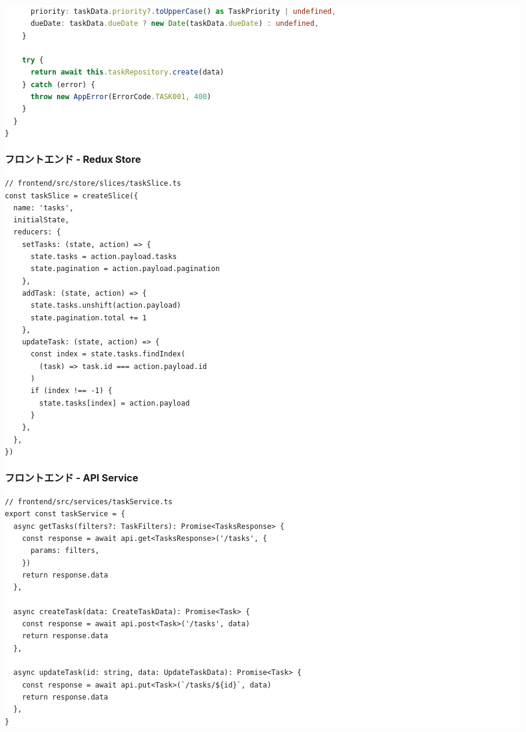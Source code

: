 ```typescript
      priority: taskData.priority?.toUpperCase() as TaskPriority | undefined,
      dueDate: taskData.dueDate ? new Date(taskData.dueDate) : undefined,
    }

    try {
      return await this.taskRepository.create(data)
    } catch (error) {
      throw new AppError(ErrorCode.TASK001, 400)
    }
  }
}
```

### フロントエンド - Redux Store
```tsx
// frontend/src/store/slices/taskSlice.ts
const taskSlice = createSlice({
  name: 'tasks',
  initialState,
  reducers: {
    setTasks: (state, action) => {
      state.tasks = action.payload.tasks
      state.pagination = action.payload.pagination
    },
    addTask: (state, action) => {
      state.tasks.unshift(action.payload)
      state.pagination.total += 1
    },
    updateTask: (state, action) => {
      const index = state.tasks.findIndex(
        (task) => task.id === action.payload.id
      )
      if (index !== -1) {
        state.tasks[index] = action.payload
      }
    },
  },
})
```

### フロントエンド - API Service
```tsx
// frontend/src/services/taskService.ts
export const taskService = {
  async getTasks(filters?: TaskFilters): Promise<TasksResponse> {
    const response = await api.get<TasksResponse>('/tasks', {
      params: filters,
    })
    return response.data
  },

  async createTask(data: CreateTaskData): Promise<Task> {
    const response = await api.post<Task>('/tasks', data)
    return response.data
  },

  async updateTask(id: string, data: UpdateTaskData): Promise<Task> {
    const response = await api.put<Task>(`/tasks/${id}`, data)
    return response.data
  },
}
```
